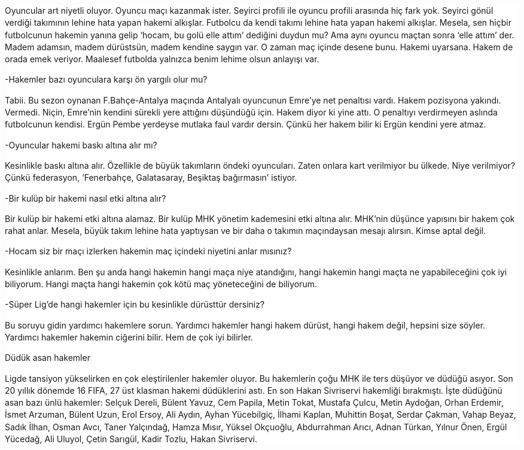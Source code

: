   Oyuncular art niyetli oluyor. Oyuncu maçı kazanmak ister. Seyirci profili ile oyuncu profili arasında hiç fark yok. Seyirci gönül verdiği takımının lehine hata yapan hakemi alkışlar. Futbolcu da kendi takımı lehine hata yapan hakemi alkışlar. Mesela, sen hiçbir futbolcunun hakemin yanına gelip ‘hocam, bu golü elle attım’ dediğini duydun mu? Ama aynı oyuncu maçtan sonra ‘elle attım’ der. Madem adamsın, madem dürüstsün, madem kendine saygın var. O zaman maç içinde desene bunu. Hakemi uyarsana. Hakem de orada emek veriyor. Maalesef futbolda yalnızca benim lehime olsun anlayışı var.
 </p>
 <p class="MsoNormal">
  -Hakemler bazı oyunculara karşı ön yargılı olur mu?
 </p>
 <p class="MsoNormal">
  Tabii. Bu sezon oynanan F.Bahçe-Antalya maçında Antalyalı oyuncunun Emre’ye net penaltısı vardı. Hakem pozisyona yakındı. Vermedi. Niçin, Emre’nin kendini sürekli yere attığını düşündüğü için. Hakem diyor ki yine attı. O penaltıyı verdirmeyen aslında futbolcunun kendisi. Ergün Pembe yerdeyse mutlaka faul vardır dersin. Çünkü her hakem bilir ki Ergün kendini yere atmaz.
 </p>
 <p class="MsoNormal">
  -Oyuncular hakemi baskı altına alır mı?
 </p>
 <p class="MsoNormal">
  Kesinlikle baskı altına alır. Özellikle de büyük takımların öndeki oyuncuları. Zaten onlara kart verilmiyor bu ülkede. Niye verilmiyor? Çünkü federasyon, ‘Fenerbahçe, Galatasaray, Beşiktaş bağırmasın’ istiyor.
 </p>
 <p class="MsoNormal">
  -Bir kulüp bir hakemi nasıl etki altına alır?
 </p>
 <p class="MsoNormal">
  Bir kulüp bir hakemi etki altına alamaz. Bir kulüp MHK yönetim kademesini etki altına alır. MHK’nin düşünce yapısını bir hakem çok rahat anlar. Mesela, büyük takım lehine hata yaptıysan ve bir daha o takımın maçındaysan mesajı alırsın. Kimse aptal değil.
 </p>
 <p class="MsoNormal">
 </p>
 <p class="MsoNormal">
  -Hocam siz bir maçı izlerken hakemin maç içindeki niyetini anlar mısınız?
 </p>
 <p class="MsoNormal">
  Kesinlikle anlarım. Ben şu anda hangi hakemin hangi maça niye atandığını, hangi hakemin hangi maçta ne yapabileceğini çok iyi biliyorum. Hangi maçta hangi hakemin çok kötü maç yöneteceğini de biliyorum.
 </p>
 <p class="MsoNormal">
  -Süper Lig’de hangi hakemler için bu kesinlikle dürüsttür dersiniz?
 </p>
 <p class="MsoNormal">
  Bu soruyu gidin yardımcı hakemlere sorun. Yardımcı hakemler hangi hakem dürüst, hangi hakem değil, hepsini size söyler. Yardımcı hakemler hakemin ciğerini bilir. Hem de çok iyi bilirler.
 </p>
 <p class="MsoNormal">
 </p>
 <p class="MsoNormal">
  Düdük asan hakemler
 </p>
 <p class="MsoNormal">
 </p>
 <p class="MsoNormal">
  Ligde tansiyon yükselirken en çok eleştirilenler hakemler oluyor. Bu hakemlerin çoğu MHK ile ters düşüyor ve düdüğü asıyor. Son 20 yıllık dönemde 16 FIFA, 27 üst klasman hakemi düdüklerini astı. En son Hakan Sivriservi hakemliği bırakmıştı. İşte düdüğünü asan bazı ünlü hakemler: Selçuk Dereli, Bülent Yavuz, Cem Papila, Metin Tokat, Mustafa Çulcu, Metin Aydoğan, Orhan Erdemir, İsmet Arzuman, Bülent Uzun, Erol Ersoy, Ali Aydın, Ayhan Yücebilgiç, İlhami Kaplan, Muhittin Boşat, Serdar Çakman, Vahap Beyaz, Sadık İlhan, Osman Avcı, Taner Yalçındağ, Hamza Mısır, Yüksel Okçuoğlu, Abdurrahman Arıcı, Adnan Türkan, Yılnur Önen, Ergül Yücedağ, Ali Uluyol, Çetin Sarıgül, Kadir Tozlu, Hakan Sivriservi.